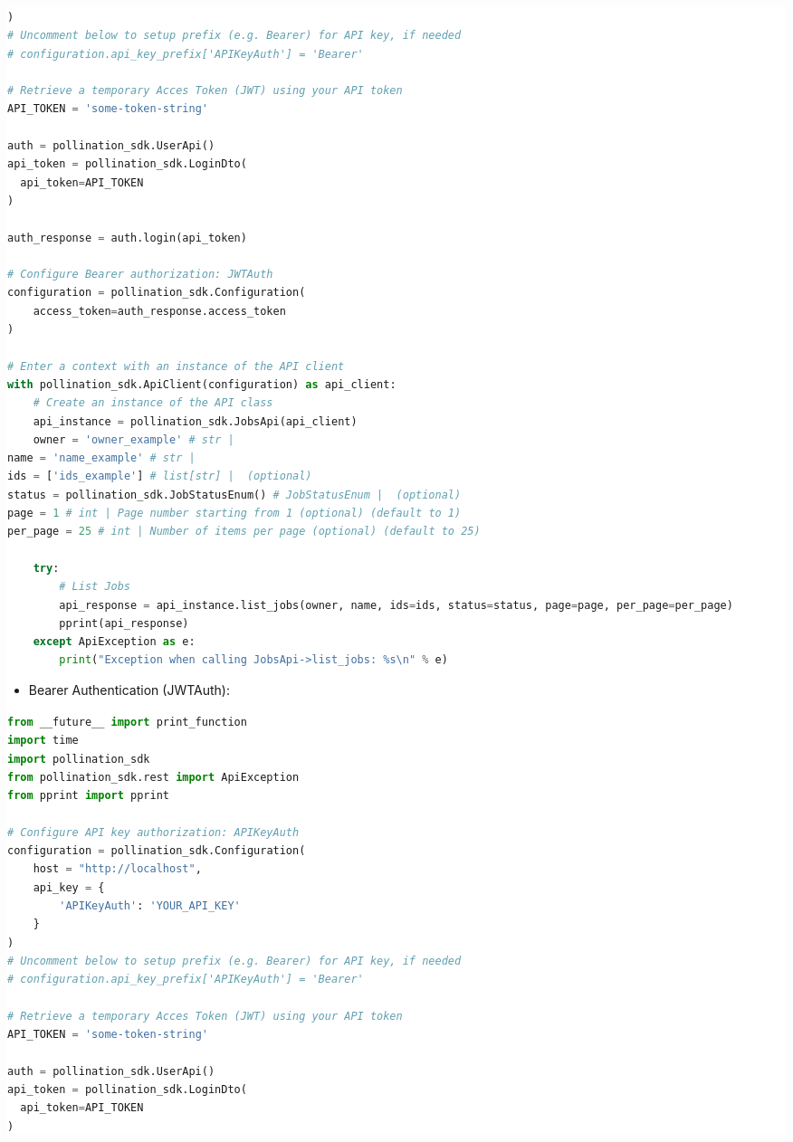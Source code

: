 ```python
)
# Uncomment below to setup prefix (e.g. Bearer) for API key, if needed
# configuration.api_key_prefix['APIKeyAuth'] = 'Bearer'

# Retrieve a temporary Acces Token (JWT) using your API token
API_TOKEN = 'some-token-string'

auth = pollination_sdk.UserApi()
api_token = pollination_sdk.LoginDto(
  api_token=API_TOKEN
)

auth_response = auth.login(api_token)

# Configure Bearer authorization: JWTAuth
configuration = pollination_sdk.Configuration(
    access_token=auth_response.access_token
)

# Enter a context with an instance of the API client
with pollination_sdk.ApiClient(configuration) as api_client:
    # Create an instance of the API class
    api_instance = pollination_sdk.JobsApi(api_client)
    owner = 'owner_example' # str | 
name = 'name_example' # str | 
ids = ['ids_example'] # list[str] |  (optional)
status = pollination_sdk.JobStatusEnum() # JobStatusEnum |  (optional)
page = 1 # int | Page number starting from 1 (optional) (default to 1)
per_page = 25 # int | Number of items per page (optional) (default to 25)

    try:
        # List Jobs
        api_response = api_instance.list_jobs(owner, name, ids=ids, status=status, page=page, per_page=per_page)
        pprint(api_response)
    except ApiException as e:
        print("Exception when calling JobsApi->list_jobs: %s\n" % e)
```

* Bearer Authentication (JWTAuth):
```python
from __future__ import print_function
import time
import pollination_sdk
from pollination_sdk.rest import ApiException
from pprint import pprint

# Configure API key authorization: APIKeyAuth
configuration = pollination_sdk.Configuration(
    host = "http://localhost",
    api_key = {
        'APIKeyAuth': 'YOUR_API_KEY'
    }
)
# Uncomment below to setup prefix (e.g. Bearer) for API key, if needed
# configuration.api_key_prefix['APIKeyAuth'] = 'Bearer'

# Retrieve a temporary Acces Token (JWT) using your API token
API_TOKEN = 'some-token-string'

auth = pollination_sdk.UserApi()
api_token = pollination_sdk.LoginDto(
  api_token=API_TOKEN
)
```